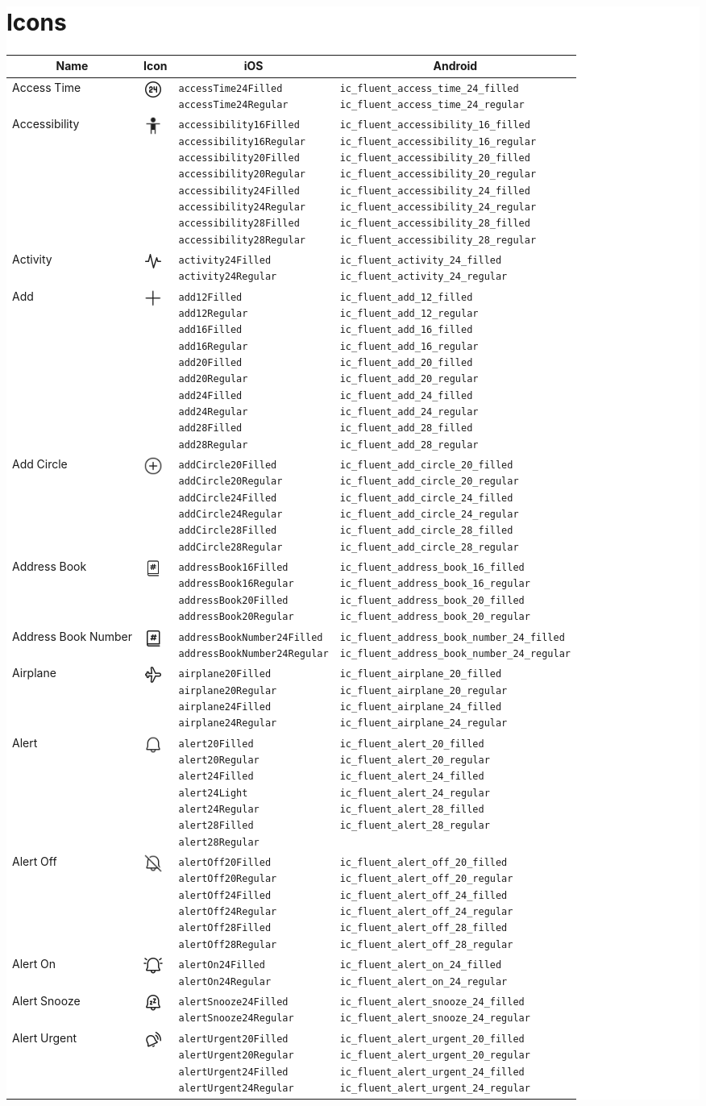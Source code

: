 
# Icons

|Name|Icon|iOS|Android|
|---|---|---|---|
|Access Time|<img src="assets/Access Time/SVG/ic_fluent_access_time_24_regular.svg?raw=true" width="24" height="24">|`accessTime24Filled`<br />`accessTime24Regular`|`ic_fluent_access_time_24_filled`<br />`ic_fluent_access_time_24_regular`|
|Accessibility|<img src="assets/Accessibility/SVG/ic_fluent_accessibility_28_regular.svg?raw=true" width="24" height="24">|`accessibility16Filled`<br />`accessibility16Regular`<br />`accessibility20Filled`<br />`accessibility20Regular`<br />`accessibility24Filled`<br />`accessibility24Regular`<br />`accessibility28Filled`<br />`accessibility28Regular`|`ic_fluent_accessibility_16_filled`<br />`ic_fluent_accessibility_16_regular`<br />`ic_fluent_accessibility_20_filled`<br />`ic_fluent_accessibility_20_regular`<br />`ic_fluent_accessibility_24_filled`<br />`ic_fluent_accessibility_24_regular`<br />`ic_fluent_accessibility_28_filled`<br />`ic_fluent_accessibility_28_regular`|
|Activity|<img src="assets/Activity/SVG/ic_fluent_activity_24_regular.svg?raw=true" width="24" height="24">|`activity24Filled`<br />`activity24Regular`|`ic_fluent_activity_24_filled`<br />`ic_fluent_activity_24_regular`|
|Add|<img src="assets/Add/SVG/ic_fluent_add_28_regular.svg?raw=true" width="24" height="24">|`add12Filled`<br />`add12Regular`<br />`add16Filled`<br />`add16Regular`<br />`add20Filled`<br />`add20Regular`<br />`add24Filled`<br />`add24Regular`<br />`add28Filled`<br />`add28Regular`|`ic_fluent_add_12_filled`<br />`ic_fluent_add_12_regular`<br />`ic_fluent_add_16_filled`<br />`ic_fluent_add_16_regular`<br />`ic_fluent_add_20_filled`<br />`ic_fluent_add_20_regular`<br />`ic_fluent_add_24_filled`<br />`ic_fluent_add_24_regular`<br />`ic_fluent_add_28_filled`<br />`ic_fluent_add_28_regular`|
|Add Circle|<img src="assets/Add Circle/SVG/ic_fluent_add_circle_28_regular.svg?raw=true" width="24" height="24">|`addCircle20Filled`<br />`addCircle20Regular`<br />`addCircle24Filled`<br />`addCircle24Regular`<br />`addCircle28Filled`<br />`addCircle28Regular`|`ic_fluent_add_circle_20_filled`<br />`ic_fluent_add_circle_20_regular`<br />`ic_fluent_add_circle_24_filled`<br />`ic_fluent_add_circle_24_regular`<br />`ic_fluent_add_circle_28_filled`<br />`ic_fluent_add_circle_28_regular`|
|Address Book|<img src="assets/Address Book/SVG/ic_fluent_address_book_20_regular.svg?raw=true" width="24" height="24">|`addressBook16Filled`<br />`addressBook16Regular`<br />`addressBook20Filled`<br />`addressBook20Regular`|`ic_fluent_address_book_16_filled`<br />`ic_fluent_address_book_16_regular`<br />`ic_fluent_address_book_20_filled`<br />`ic_fluent_address_book_20_regular`|
|Address Book Number|<img src="assets/Address Book Number/SVG/ic_fluent_address_book_number_24_regular.svg?raw=true" width="24" height="24">|`addressBookNumber24Filled`<br />`addressBookNumber24Regular`|`ic_fluent_address_book_number_24_filled`<br />`ic_fluent_address_book_number_24_regular`|
|Airplane|<img src="assets/Airplane/SVG/ic_fluent_airplane_24_regular.svg?raw=true" width="24" height="24">|`airplane20Filled`<br />`airplane20Regular`<br />`airplane24Filled`<br />`airplane24Regular`|`ic_fluent_airplane_20_filled`<br />`ic_fluent_airplane_20_regular`<br />`ic_fluent_airplane_24_filled`<br />`ic_fluent_airplane_24_regular`|
|Alert|<img src="assets/Alert/SVG/ic_fluent_alert_28_regular.svg?raw=true" width="24" height="24">|`alert20Filled`<br />`alert20Regular`<br />`alert24Filled`<br />`alert24Light`<br />`alert24Regular`<br />`alert28Filled`<br />`alert28Regular`|`ic_fluent_alert_20_filled`<br />`ic_fluent_alert_20_regular`<br />`ic_fluent_alert_24_filled`<br />`ic_fluent_alert_24_regular`<br />`ic_fluent_alert_28_filled`<br />`ic_fluent_alert_28_regular`|
|Alert Off|<img src="assets/Alert Off/SVG/ic_fluent_alert_off_28_regular.svg?raw=true" width="24" height="24">|`alertOff20Filled`<br />`alertOff20Regular`<br />`alertOff24Filled`<br />`alertOff24Regular`<br />`alertOff28Filled`<br />`alertOff28Regular`|`ic_fluent_alert_off_20_filled`<br />`ic_fluent_alert_off_20_regular`<br />`ic_fluent_alert_off_24_filled`<br />`ic_fluent_alert_off_24_regular`<br />`ic_fluent_alert_off_28_filled`<br />`ic_fluent_alert_off_28_regular`|
|Alert On|<img src="assets/Alert On/SVG/ic_fluent_alert_on_24_regular.svg?raw=true" width="24" height="24">|`alertOn24Filled`<br />`alertOn24Regular`|`ic_fluent_alert_on_24_filled`<br />`ic_fluent_alert_on_24_regular`|
|Alert Snooze|<img src="assets/Alert Snooze/SVG/ic_fluent_alert_snooze_24_regular.svg?raw=true" width="24" height="24">|`alertSnooze24Filled`<br />`alertSnooze24Regular`|`ic_fluent_alert_snooze_24_filled`<br />`ic_fluent_alert_snooze_24_regular`|
|Alert Urgent|<img src="assets/Alert Urgent/SVG/ic_fluent_alert_urgent_24_regular.svg?raw=true" width="24" height="24">|`alertUrgent20Filled`<br />`alertUrgent20Regular`<br />`alertUrgent24Filled`<br />`alertUrgent24Regular`|`ic_fluent_alert_urgent_20_filled`<br />`ic_fluent_alert_urgent_20_regular`<br />`ic_fluent_alert_urgent_24_filled`<br />`ic_fluent_alert_urgent_24_regular`|